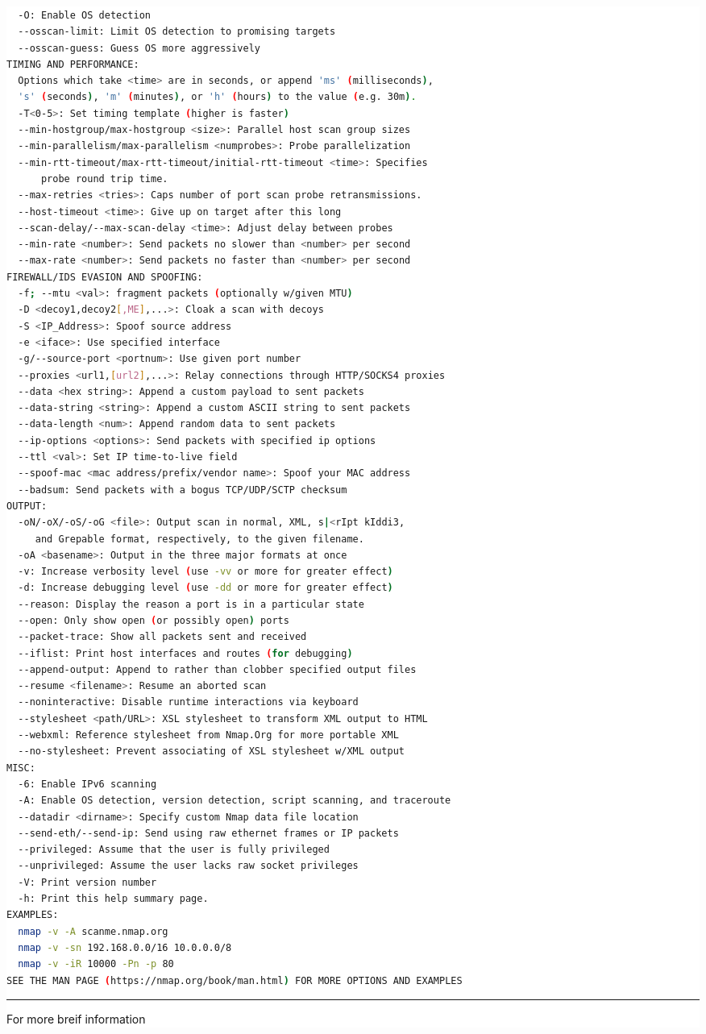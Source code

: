 ```bash
  -O: Enable OS detection
  --osscan-limit: Limit OS detection to promising targets
  --osscan-guess: Guess OS more aggressively
TIMING AND PERFORMANCE:
  Options which take <time> are in seconds, or append 'ms' (milliseconds),
  's' (seconds), 'm' (minutes), or 'h' (hours) to the value (e.g. 30m).
  -T<0-5>: Set timing template (higher is faster)
  --min-hostgroup/max-hostgroup <size>: Parallel host scan group sizes
  --min-parallelism/max-parallelism <numprobes>: Probe parallelization
  --min-rtt-timeout/max-rtt-timeout/initial-rtt-timeout <time>: Specifies
      probe round trip time.
  --max-retries <tries>: Caps number of port scan probe retransmissions.
  --host-timeout <time>: Give up on target after this long
  --scan-delay/--max-scan-delay <time>: Adjust delay between probes
  --min-rate <number>: Send packets no slower than <number> per second
  --max-rate <number>: Send packets no faster than <number> per second
FIREWALL/IDS EVASION AND SPOOFING:
  -f; --mtu <val>: fragment packets (optionally w/given MTU)
  -D <decoy1,decoy2[,ME],...>: Cloak a scan with decoys
  -S <IP_Address>: Spoof source address
  -e <iface>: Use specified interface
  -g/--source-port <portnum>: Use given port number
  --proxies <url1,[url2],...>: Relay connections through HTTP/SOCKS4 proxies
  --data <hex string>: Append a custom payload to sent packets
  --data-string <string>: Append a custom ASCII string to sent packets
  --data-length <num>: Append random data to sent packets
  --ip-options <options>: Send packets with specified ip options
  --ttl <val>: Set IP time-to-live field
  --spoof-mac <mac address/prefix/vendor name>: Spoof your MAC address
  --badsum: Send packets with a bogus TCP/UDP/SCTP checksum
OUTPUT:
  -oN/-oX/-oS/-oG <file>: Output scan in normal, XML, s|<rIpt kIddi3,
     and Grepable format, respectively, to the given filename.
  -oA <basename>: Output in the three major formats at once
  -v: Increase verbosity level (use -vv or more for greater effect)
  -d: Increase debugging level (use -dd or more for greater effect)
  --reason: Display the reason a port is in a particular state
  --open: Only show open (or possibly open) ports
  --packet-trace: Show all packets sent and received
  --iflist: Print host interfaces and routes (for debugging)
  --append-output: Append to rather than clobber specified output files
  --resume <filename>: Resume an aborted scan
  --noninteractive: Disable runtime interactions via keyboard
  --stylesheet <path/URL>: XSL stylesheet to transform XML output to HTML
  --webxml: Reference stylesheet from Nmap.Org for more portable XML
  --no-stylesheet: Prevent associating of XSL stylesheet w/XML output
MISC:
  -6: Enable IPv6 scanning
  -A: Enable OS detection, version detection, script scanning, and traceroute
  --datadir <dirname>: Specify custom Nmap data file location
  --send-eth/--send-ip: Send using raw ethernet frames or IP packets
  --privileged: Assume that the user is fully privileged
  --unprivileged: Assume the user lacks raw socket privileges
  -V: Print version number
  -h: Print this help summary page.
EXAMPLES:
  nmap -v -A scanme.nmap.org
  nmap -v -sn 192.168.0.0/16 10.0.0.0/8
  nmap -v -iR 10000 -Pn -p 80
SEE THE MAN PAGE (https://nmap.org/book/man.html) FOR MORE OPTIONS AND EXAMPLES
```
---
For more breif information 
